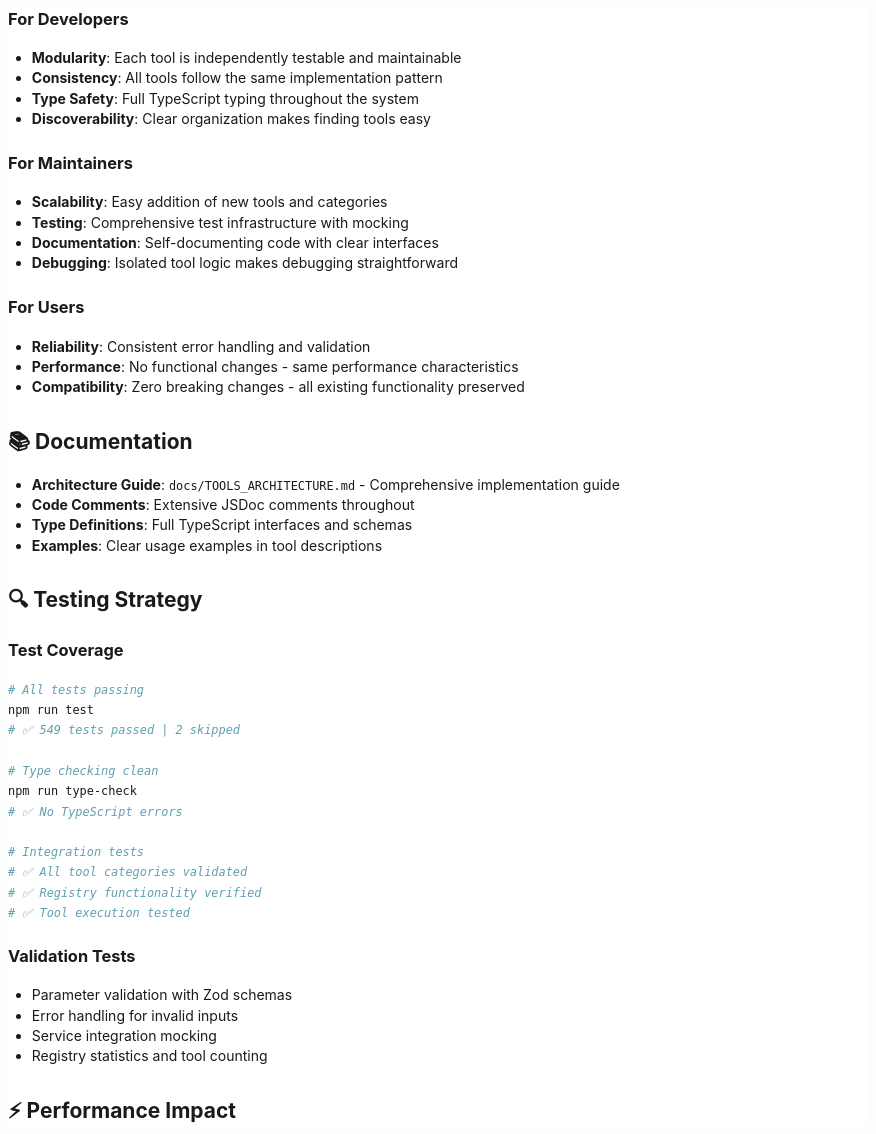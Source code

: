 ### For Developers
- **Modularity**: Each tool is independently testable and maintainable
- **Consistency**: All tools follow the same implementation pattern
- **Type Safety**: Full TypeScript typing throughout the system
- **Discoverability**: Clear organization makes finding tools easy

### For Maintainers
- **Scalability**: Easy addition of new tools and categories
- **Testing**: Comprehensive test infrastructure with mocking
- **Documentation**: Self-documenting code with clear interfaces
- **Debugging**: Isolated tool logic makes debugging straightforward

### For Users
- **Reliability**: Consistent error handling and validation
- **Performance**: No functional changes - same performance characteristics
- **Compatibility**: Zero breaking changes - all existing functionality preserved

## 📚 Documentation

- **Architecture Guide**: `docs/TOOLS_ARCHITECTURE.md` - Comprehensive implementation guide
- **Code Comments**: Extensive JSDoc comments throughout
- **Type Definitions**: Full TypeScript interfaces and schemas
- **Examples**: Clear usage examples in tool descriptions

## 🔍 Testing Strategy

### Test Coverage
```bash
# All tests passing
npm run test
# ✅ 549 tests passed | 2 skipped

# Type checking clean
npm run type-check
# ✅ No TypeScript errors

# Integration tests
# ✅ All tool categories validated
# ✅ Registry functionality verified
# ✅ Tool execution tested
```

### Validation Tests
- Parameter validation with Zod schemas
- Error handling for invalid inputs
- Service integration mocking
- Registry statistics and tool counting

## ⚡ Performance Impact

